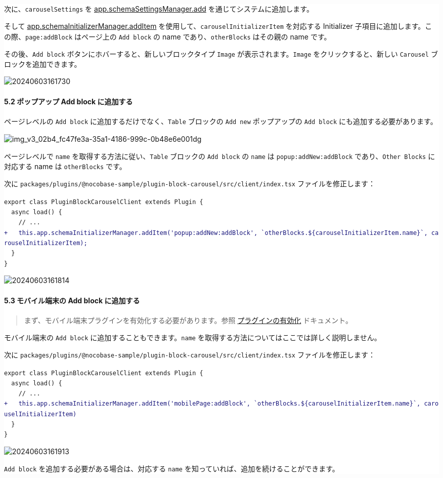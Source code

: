 次に、`carouselSettings` を [app.schemaSettingsManager.add](https://client.docs.nocobase.com/core/ui-schema/schema-settings-manager#schemasettingsmanageradd) を通じてシステムに追加します。

そして [app.schemaInitializerManager.addItem](https://client.docs.nocobase.com/core/ui-schema/schema-initializer-manager#schemainitializermanageradditem) を使用して、`carouselInitializerItem` を対応する Initializer 子項目に追加します。この際、`page:addBlock` はページ上の `Add block` の name であり、`otherBlocks` はその親の name です。

その後、`Add block` ボタンにホバーすると、新しいブロックタイプ `Image` が表示されます。`Image` をクリックすると、新しい `Carousel` ブロックを追加できます。

![20240603161730](https://static-docs.nocobase.com/20240603161730.png)

#### 5.2 ポップアップ Add block に追加する

ページレベルの `Add block` に追加するだけでなく、`Table` ブロックの `Add new` ポップアップの `Add block` にも追加する必要があります。

![img_v3_02b4_fc47fe3a-35a1-4186-999c-0b48e6e001dg](https://static-docs.nocobase.com/img_v3_02b4_fc47fe3a-35a1-4186-999c-0b48e6e001dg.jpg)

ページレベルで `name` を取得する方法に従い、`Table` ブロックの `Add block` の `name` は `popup:addNew:addBlock` であり、`Other Blocks` に対応する name は `otherBlocks` です。

次に `packages/plugins/@nocobase-sample/plugin-block-carousel/src/client/index.tsx` ファイルを修正します：

```diff
export class PluginBlockCarouselClient extends Plugin {
  async load() {
    // ...
+   this.app.schemaInitializerManager.addItem('popup:addNew:addBlock', `otherBlocks.${carouselInitializerItem.name}`, carouselInitializerItem);
  }
}
```

![20240603161814](https://static-docs.nocobase.com/20240603161814.png)

#### 5.3 モバイル端末の Add block に追加する

> まず、モバイル端末プラグインを有効化する必要があります。参照 [プラグインの有効化](/welcome/getting-started/plugin#3-activate-the-plugin) ドキュメント。

モバイル端末の `Add block` に追加することもできます。`name` を取得する方法についてはここでは詳しく説明しません。

次に `packages/plugins/@nocobase-sample/plugin-block-carousel/src/client/index.tsx` ファイルを修正します：

```diff
export class PluginBlockCarouselClient extends Plugin {
  async load() {
    // ...
+   this.app.schemaInitializerManager.addItem('mobilePage:addBlock', `otherBlocks.${carouselInitializerItem.name}`, carouselInitializerItem)
  }
}
```

![20240603161913](https://static-docs.nocobase.com/20240603161913.png)

`Add block` を追加する必要がある場合は、対応する `name` を知っていれば、追加を続けることができます。
